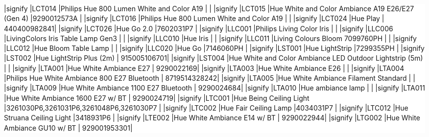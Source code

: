 |signify        |LCT014                   |Philips Hue 800 Lumen White and Color A19                                              |                                                                                               |
|signify        |LCT015                   |Hue White and Color Ambiance A19 E26/E27 (Gen 4)                                       |9290012573A                                                                                    |
|signify        |LCT016                   |Philips Hue 800 Lumen White and Color A19                                              |                                                                                               |
|signify        |LCT024                   |Hue Play                                                                               |                                                                                   440400982841|
|signify        |LCT026                   |Hue Go 2.0                                                                             |7602031P7                                                                                      |
|signify        |LLC001                   |Philips Living Color Iris                                                              |                                                                                               |
|signify        |LLC006                   |LivingColors Iris Table Lamp Gen3                                                      |                                                                                               |
|signify        |LLC010                   |Hue Iris                                                                               |                                                                                               |
|signify        |LLC011                   |Living Colours Bloom 7099760PH                                                         |                                                                                               |
|signify        |LLC012                   |Hue Bloom Table Lamp                                                                   |                                                                                               |
|signify        |LLC020                   |Hue Go                                                                                 |7146060PH                                                                                      |
|signify        |LST001                   |Hue LightStrip                                                                         |7299355PH                                                                                      |
|signify        |LST002                   |Hue LightStrip Plus (2m)                                                               |                                                                                   915005106701|
|signify        |LST004                   |Hue White and Color Ambiance LED Outdoor Lightstrip (5m)                               |                                                                                               |
|signify        |LTA001                   |Hue White Ambiance E27                                                                 |                                                                                     9290022169|
|signify        |LTA003                   |Hue White Ambiance E26                                                                 |                                                                                               |
|signify        |LTA004                   |Philips Hue White Ambiance 800 E27 Bluetooth                                           |                                                                                  8719514328242|
|signify        |LTA005                   |Hue White Ambiance Filament Standard                                                   |                                                                                               |
|signify        |LTA009                   |Hue White Ambiance 1100 E27 Bluetooth                                                  |                                                                                     9290024684|
|signify        |LTA010                   |Hue ambiance lamp                                                                      |                                                                                               |
|signify        |LTA011                   |Hue White Ambiance 1600 E27 w/ BT                                                      |                                                                                     9290024719|
|signify        |LTC001                   |Hue Being Ceiling Light                                                                |3261030P6,3261031P6,3261048P6,3261030P7                                                        |
|signify        |LTC002                   |Hue Fair Ceiling Lamp                                                                  |4034031P7                                                                                      |
|signify        |LTC012                   |Hue Struana Ceiling Light                                                              |3418931P6                                                                                      |
|signify        |LTE002                   |Hue White Ambiance E14 w/ BT                                                           |                                                                                     9290022944|
|signify        |LTG002                   |Hue White Ambiance GU10 w/ BT                                                          |                                                                                   929001953301|